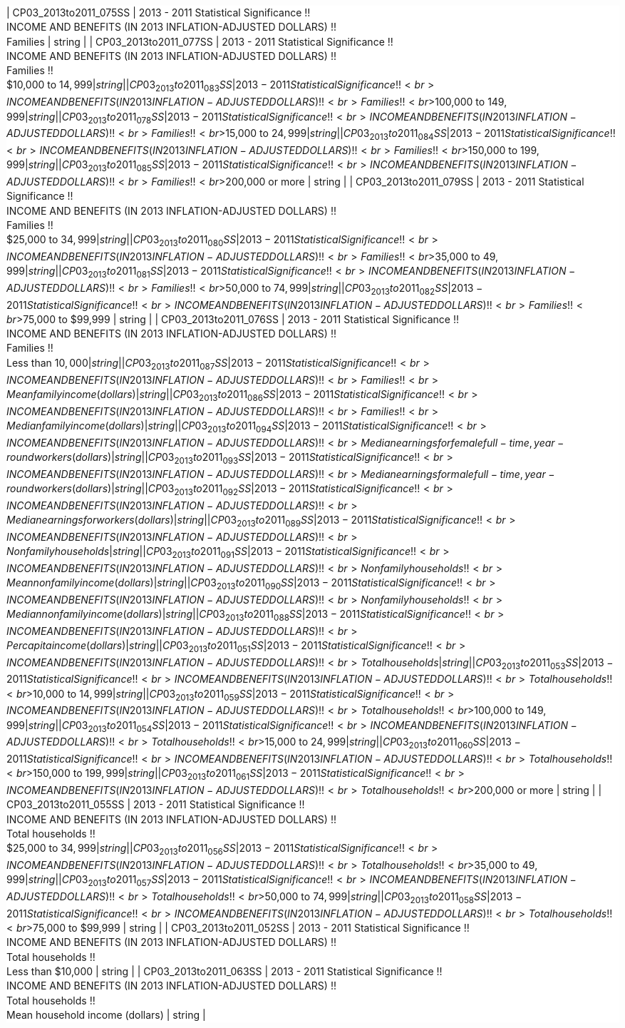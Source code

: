 | CP03_2013to2011_075SS | 2013 - 2011 Statistical Significance !!<br>INCOME AND BENEFITS (IN 2013 INFLATION-ADJUSTED DOLLARS) !!<br>Families | string |
| CP03_2013to2011_077SS | 2013 - 2011 Statistical Significance !!<br>INCOME AND BENEFITS (IN 2013 INFLATION-ADJUSTED DOLLARS) !!<br>Families !!<br>$10,000 to $14,999 | string |
| CP03_2013to2011_083SS | 2013 - 2011 Statistical Significance !!<br>INCOME AND BENEFITS (IN 2013 INFLATION-ADJUSTED DOLLARS) !!<br>Families !!<br>$100,000 to $149,999 | string |
| CP03_2013to2011_078SS | 2013 - 2011 Statistical Significance !!<br>INCOME AND BENEFITS (IN 2013 INFLATION-ADJUSTED DOLLARS) !!<br>Families !!<br>$15,000 to $24,999 | string |
| CP03_2013to2011_084SS | 2013 - 2011 Statistical Significance !!<br>INCOME AND BENEFITS (IN 2013 INFLATION-ADJUSTED DOLLARS) !!<br>Families !!<br>$150,000 to $199,999 | string |
| CP03_2013to2011_085SS | 2013 - 2011 Statistical Significance !!<br>INCOME AND BENEFITS (IN 2013 INFLATION-ADJUSTED DOLLARS) !!<br>Families !!<br>$200,000 or more | string |
| CP03_2013to2011_079SS | 2013 - 2011 Statistical Significance !!<br>INCOME AND BENEFITS (IN 2013 INFLATION-ADJUSTED DOLLARS) !!<br>Families !!<br>$25,000 to $34,999 | string |
| CP03_2013to2011_080SS | 2013 - 2011 Statistical Significance !!<br>INCOME AND BENEFITS (IN 2013 INFLATION-ADJUSTED DOLLARS) !!<br>Families !!<br>$35,000 to $49,999 | string |
| CP03_2013to2011_081SS | 2013 - 2011 Statistical Significance !!<br>INCOME AND BENEFITS (IN 2013 INFLATION-ADJUSTED DOLLARS) !!<br>Families !!<br>$50,000 to $74,999 | string |
| CP03_2013to2011_082SS | 2013 - 2011 Statistical Significance !!<br>INCOME AND BENEFITS (IN 2013 INFLATION-ADJUSTED DOLLARS) !!<br>Families !!<br>$75,000 to $99,999 | string |
| CP03_2013to2011_076SS | 2013 - 2011 Statistical Significance !!<br>INCOME AND BENEFITS (IN 2013 INFLATION-ADJUSTED DOLLARS) !!<br>Families !!<br>Less than $10,000 | string |
| CP03_2013to2011_087SS | 2013 - 2011 Statistical Significance !!<br>INCOME AND BENEFITS (IN 2013 INFLATION-ADJUSTED DOLLARS) !!<br>Families !!<br>Mean family income (dollars) | string |
| CP03_2013to2011_086SS | 2013 - 2011 Statistical Significance !!<br>INCOME AND BENEFITS (IN 2013 INFLATION-ADJUSTED DOLLARS) !!<br>Families !!<br>Median family income (dollars) | string |
| CP03_2013to2011_094SS | 2013 - 2011 Statistical Significance !!<br>INCOME AND BENEFITS (IN 2013 INFLATION-ADJUSTED DOLLARS) !!<br>Median earnings for female full-time, year-round workers (dollars) | string |
| CP03_2013to2011_093SS | 2013 - 2011 Statistical Significance !!<br>INCOME AND BENEFITS (IN 2013 INFLATION-ADJUSTED DOLLARS) !!<br>Median earnings for male full-time, year-round workers (dollars) | string |
| CP03_2013to2011_092SS | 2013 - 2011 Statistical Significance !!<br>INCOME AND BENEFITS (IN 2013 INFLATION-ADJUSTED DOLLARS) !!<br>Median earnings for workers (dollars) | string |
| CP03_2013to2011_089SS | 2013 - 2011 Statistical Significance !!<br>INCOME AND BENEFITS (IN 2013 INFLATION-ADJUSTED DOLLARS) !!<br>Nonfamily households | string |
| CP03_2013to2011_091SS | 2013 - 2011 Statistical Significance !!<br>INCOME AND BENEFITS (IN 2013 INFLATION-ADJUSTED DOLLARS) !!<br>Nonfamily households !!<br>Mean nonfamily income (dollars) | string |
| CP03_2013to2011_090SS | 2013 - 2011 Statistical Significance !!<br>INCOME AND BENEFITS (IN 2013 INFLATION-ADJUSTED DOLLARS) !!<br>Nonfamily households !!<br>Median nonfamily income (dollars) | string |
| CP03_2013to2011_088SS | 2013 - 2011 Statistical Significance !!<br>INCOME AND BENEFITS (IN 2013 INFLATION-ADJUSTED DOLLARS) !!<br>Per capita income (dollars) | string |
| CP03_2013to2011_051SS | 2013 - 2011 Statistical Significance !!<br>INCOME AND BENEFITS (IN 2013 INFLATION-ADJUSTED DOLLARS) !!<br>Total households | string |
| CP03_2013to2011_053SS | 2013 - 2011 Statistical Significance !!<br>INCOME AND BENEFITS (IN 2013 INFLATION-ADJUSTED DOLLARS) !!<br>Total households !!<br>$10,000 to $14,999 | string |
| CP03_2013to2011_059SS | 2013 - 2011 Statistical Significance !!<br>INCOME AND BENEFITS (IN 2013 INFLATION-ADJUSTED DOLLARS) !!<br>Total households !!<br>$100,000 to $149,999 | string |
| CP03_2013to2011_054SS | 2013 - 2011 Statistical Significance !!<br>INCOME AND BENEFITS (IN 2013 INFLATION-ADJUSTED DOLLARS) !!<br>Total households !!<br>$15,000 to $24,999 | string |
| CP03_2013to2011_060SS | 2013 - 2011 Statistical Significance !!<br>INCOME AND BENEFITS (IN 2013 INFLATION-ADJUSTED DOLLARS) !!<br>Total households !!<br>$150,000 to $199,999 | string |
| CP03_2013to2011_061SS | 2013 - 2011 Statistical Significance !!<br>INCOME AND BENEFITS (IN 2013 INFLATION-ADJUSTED DOLLARS) !!<br>Total households !!<br>$200,000 or more | string |
| CP03_2013to2011_055SS | 2013 - 2011 Statistical Significance !!<br>INCOME AND BENEFITS (IN 2013 INFLATION-ADJUSTED DOLLARS) !!<br>Total households !!<br>$25,000 to $34,999 | string |
| CP03_2013to2011_056SS | 2013 - 2011 Statistical Significance !!<br>INCOME AND BENEFITS (IN 2013 INFLATION-ADJUSTED DOLLARS) !!<br>Total households !!<br>$35,000 to $49,999 | string |
| CP03_2013to2011_057SS | 2013 - 2011 Statistical Significance !!<br>INCOME AND BENEFITS (IN 2013 INFLATION-ADJUSTED DOLLARS) !!<br>Total households !!<br>$50,000 to $74,999 | string |
| CP03_2013to2011_058SS | 2013 - 2011 Statistical Significance !!<br>INCOME AND BENEFITS (IN 2013 INFLATION-ADJUSTED DOLLARS) !!<br>Total households !!<br>$75,000 to $99,999 | string |
| CP03_2013to2011_052SS | 2013 - 2011 Statistical Significance !!<br>INCOME AND BENEFITS (IN 2013 INFLATION-ADJUSTED DOLLARS) !!<br>Total households !!<br>Less than $10,000 | string |
| CP03_2013to2011_063SS | 2013 - 2011 Statistical Significance !!<br>INCOME AND BENEFITS (IN 2013 INFLATION-ADJUSTED DOLLARS) !!<br>Total households !!<br>Mean household income (dollars) | string |